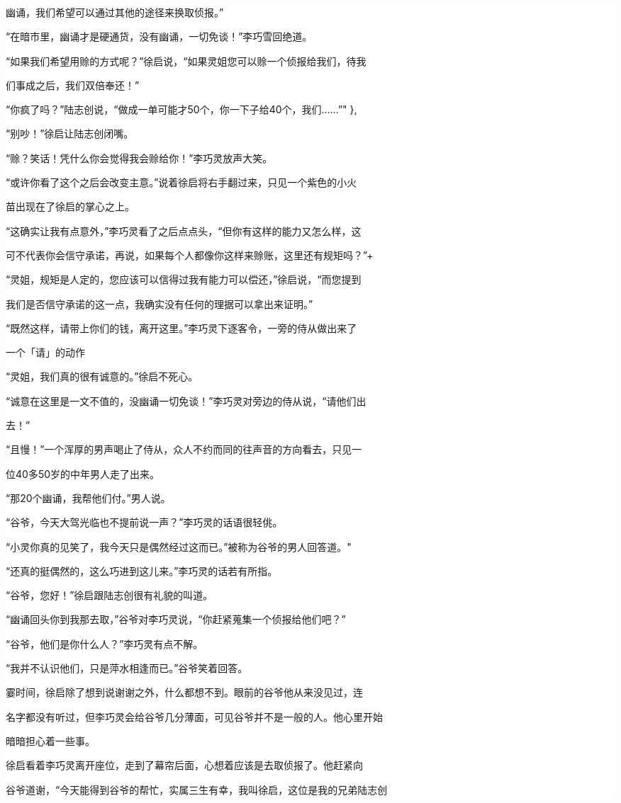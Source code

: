 幽诵，我们希望可以通过其他的途径来换取侦报。”

“在暗市里，幽诵才是硬通货，没有幽诵，一切免谈！”李巧雪回绝道。

“如果我们希望用赊的方式呢？”徐启说，“如果灵姐您可以赊一个侦报给我们，待我

们事成之后，我们双倍奉还！”

“你疯了吗？”陆志创说，“做成一单可能才50个，你一下子给40个，我们……”" },

“别吵！”徐启让陆志创闭嘴。

“赊？笑话！凭什么你会觉得我会赊给你！”李巧灵放声大笑。

“或许你看了这个之后会改变主意。”说着徐启将右手翻过来，只见一个紫色的小火

苗出现在了徐启的掌心之上。

“这确实让我有点意外，”李巧灵看了之后点点头，“但你有这样的能力又怎么样，这

可不代表你会信守承诺，再说，如果每个人都像你这样来赊账，这里还有规矩吗？”+

“灵姐，规矩是人定的，您应该可以信得过我有能力可以偿还，”徐启说，“而您提到

我们是否信守承诺的这一点，我确实没有任何的理据可以拿出来证明。”

“既然这样，请带上你们的钱，离开这里。”李巧灵下逐客令，一旁的侍从做出来了

一个「请」的动作

“灵姐，我们真的很有诚意的。”徐启不死心。

“诚意在这里是一文不值的，没幽诵一切免谈！”李巧灵对旁边的侍从说，“请他们出

去！”

“且慢！”一个浑厚的男声喝止了侍从，众人不约而同的往声音的方向看去，只见一

位40多50岁的中年男人走了出来。

“那20个幽诵，我帮他们付。”男人说。

“谷爷，今天大驾光临也不提前说一声？”李巧灵的话语很轻佻。

“小灵你真的见笑了，我今天只是偶然经过这而已。”被称为谷爷的男人回答道。"

“还真的挺偶然的，这么巧进到这儿来。”李巧灵的话若有所指。

“谷爷，您好！”徐启跟陆志创很有礼貌的叫道。

“幽诵回头你到我那去取，”谷爷对李巧灵说，“你赶紧蒐集一个侦报给他们吧？”

“谷爷，他们是你什么人？”李巧灵有点不解。

“我并不认识他们，只是萍水相逢而已。”谷爷笑着回答。

霎时间，徐启除了想到说谢谢之外，什么都想不到。眼前的谷爷他从来没见过，连

名字都没有听过，但李巧灵会给谷爷几分薄面，可见谷爷并不是一般的人。他心里开始

暗暗担心着一些事。

徐启看着李巧灵离开座位，走到了幕帘后面，心想着应该是去取侦报了。他赶紧向

谷爷道谢，“今天能得到谷爷的帮忙，实属三生有幸，我叫徐启，这位是我的兄弟陆志创
